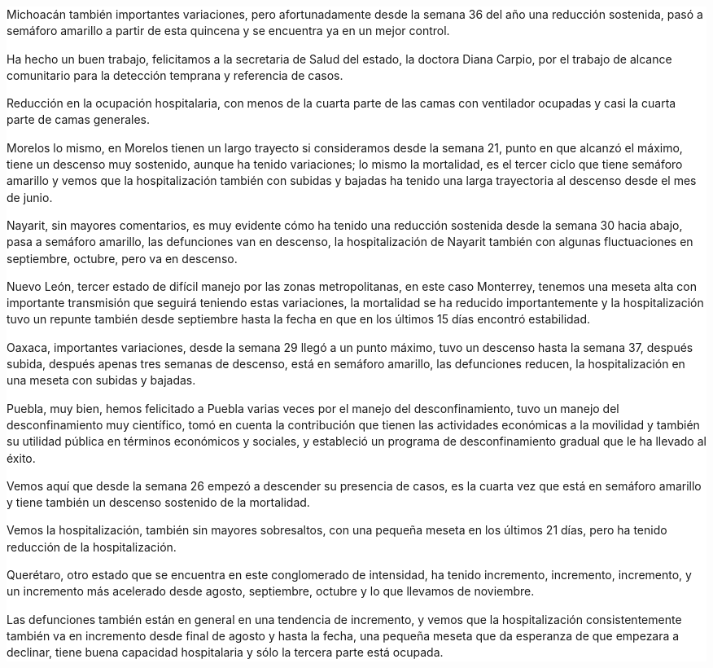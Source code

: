 Michoacán también importantes variaciones, pero afortunadamente desde la
semana 36 del año una reducción sostenida, pasó a semáforo amarillo a partir
de esta quincena y se encuentra ya en un mejor control.

Ha hecho un buen trabajo, felicitamos a la secretaria de Salud del estado, la
doctora Diana Carpio, por el trabajo de alcance comunitario para la detección
temprana y referencia de casos.

Reducción en la ocupación hospitalaria, con menos de la cuarta parte de las
camas con ventilador ocupadas y casi la cuarta parte de camas generales.

Morelos lo mismo, en Morelos tienen un largo trayecto si consideramos desde la
semana 21, punto en que alcanzó el máximo, tiene un descenso muy sostenido,
aunque ha tenido variaciones; lo mismo la mortalidad, es el tercer ciclo que
tiene semáforo amarillo y vemos que la hospitalización también con subidas y
bajadas ha tenido una larga trayectoria al descenso desde el mes de junio.

Nayarit, sin mayores comentarios, es muy evidente cómo ha tenido una reducción
sostenida desde la semana 30 hacia abajo, pasa a semáforo amarillo, las
defunciones van en descenso, la hospitalización de Nayarit también con algunas
fluctuaciones en septiembre, octubre, pero va en descenso.

Nuevo León, tercer estado de difícil manejo por las zonas metropolitanas, en
este caso Monterrey, tenemos una meseta alta con importante transmisión que
seguirá teniendo estas variaciones, la mortalidad se ha reducido
importantemente y la hospitalización tuvo un repunte también desde septiembre
hasta la fecha en que en los últimos 15 días encontró estabilidad.

Oaxaca, importantes variaciones, desde la semana 29 llegó a un punto máximo,
tuvo un descenso hasta la semana 37, después subida, después apenas tres
semanas de descenso, está en semáforo amarillo, las defunciones reducen, la
hospitalización en una meseta con subidas y bajadas.

Puebla, muy bien, hemos felicitado a Puebla varias veces por el manejo del
desconfinamiento, tuvo un manejo del desconfinamiento muy científico, tomó en
cuenta la contribución que tienen las actividades económicas a la movilidad y
también su utilidad pública en términos económicos y sociales, y estableció un
programa de desconfinamiento gradual que le ha llevado al éxito.

Vemos aquí que desde la semana 26 empezó a descender su presencia de casos, es
la cuarta vez que está en semáforo amarillo y tiene también un descenso
sostenido de la mortalidad.

Vemos la hospitalización, también sin mayores sobresaltos, con una pequeña
meseta en los últimos 21 días, pero ha tenido reducción de la hospitalización.

Querétaro, otro estado que se encuentra en este conglomerado de intensidad, ha
tenido incremento, incremento, incremento, y un incremento más acelerado desde
agosto, septiembre, octubre y lo que llevamos de noviembre.

Las defunciones también están en general en una tendencia de incremento, y
vemos que la hospitalización consistentemente también va en incremento desde
final de agosto y hasta la fecha, una pequeña meseta que da esperanza de que
empezara a declinar, tiene buena capacidad hospitalaria y sólo la tercera
parte está ocupada.
